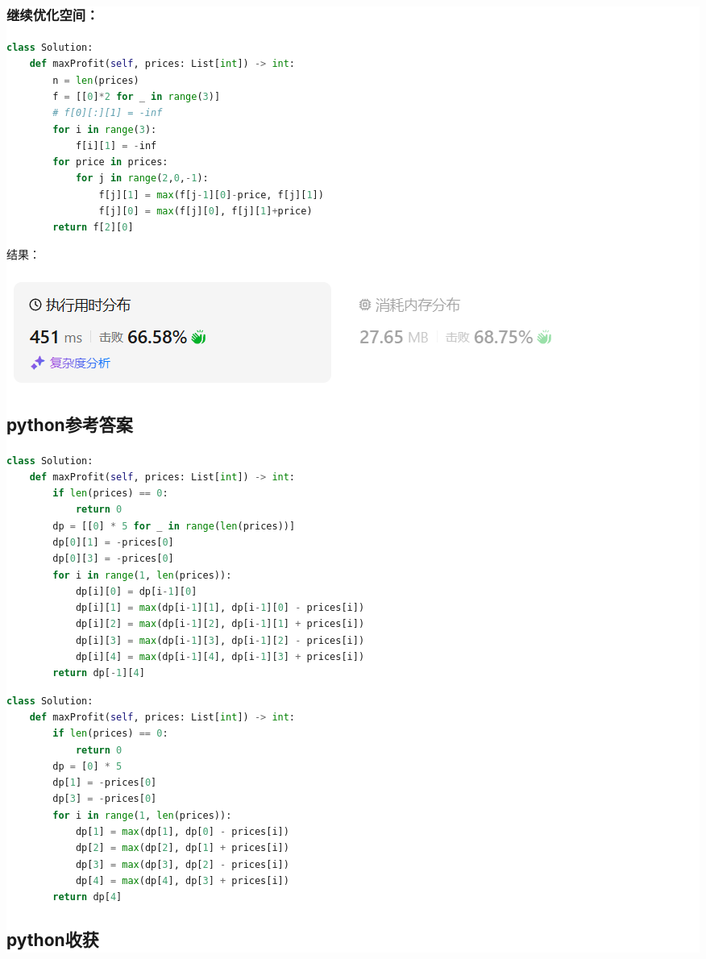 ### 继续优化空间：

```python
class Solution:
    def maxProfit(self, prices: List[int]) -> int:
        n = len(prices)
        f = [[0]*2 for _ in range(3)]
        # f[0][:][1] = -inf
        for i in range(3):
            f[i][1] = -inf
        for price in prices:
            for j in range(2,0,-1):
                f[j][1] = max(f[j-1][0]-price, f[j][1])
                f[j][0] = max(f[j][0], f[j][1]+price)
        return f[2][0]
```

结果：

![image-20240901212054346](./assets/image-20240901212054346.png)

## python参考答案

```python
class Solution:
    def maxProfit(self, prices: List[int]) -> int:
        if len(prices) == 0:
            return 0
        dp = [[0] * 5 for _ in range(len(prices))]
        dp[0][1] = -prices[0]
        dp[0][3] = -prices[0]
        for i in range(1, len(prices)):
            dp[i][0] = dp[i-1][0]
            dp[i][1] = max(dp[i-1][1], dp[i-1][0] - prices[i])
            dp[i][2] = max(dp[i-1][2], dp[i-1][1] + prices[i])
            dp[i][3] = max(dp[i-1][3], dp[i-1][2] - prices[i])
            dp[i][4] = max(dp[i-1][4], dp[i-1][3] + prices[i])
        return dp[-1][4]
```

```python
class Solution:
    def maxProfit(self, prices: List[int]) -> int:
        if len(prices) == 0:
            return 0
        dp = [0] * 5 
        dp[1] = -prices[0]
        dp[3] = -prices[0]
        for i in range(1, len(prices)):
            dp[1] = max(dp[1], dp[0] - prices[i])
            dp[2] = max(dp[2], dp[1] + prices[i])
            dp[3] = max(dp[3], dp[2] - prices[i])
            dp[4] = max(dp[4], dp[3] + prices[i])
        return dp[4]
```

## python收获